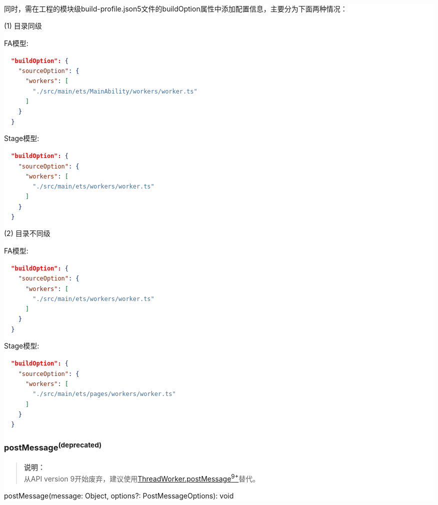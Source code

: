 ```js
```
同时，需在工程的模块级build-profile.json5文件的buildOption属性中添加配置信息，主要分为下面两种情况：

(1) 目录同级

FA模型:

```json
  "buildOption": {
    "sourceOption": {
      "workers": [
        "./src/main/ets/MainAbility/workers/worker.ts"
      ]
    }
  }
```
Stage模型:
```json
  "buildOption": {
    "sourceOption": {
      "workers": [
        "./src/main/ets/workers/worker.ts"
      ]
    }
  }
```
(2) 目录不同级

FA模型:
```json
  "buildOption": {
    "sourceOption": {
      "workers": [
        "./src/main/ets/workers/worker.ts"
      ]
    }
  }
```
Stage模型:
```json
  "buildOption": {
    "sourceOption": {
      "workers": [
        "./src/main/ets/pages/workers/worker.ts"
      ]
    }
  }
```
### postMessage<sup>(deprecated)</sup>

> **说明：**<br/>
> 从API version 9开始废弃，建议使用[ThreadWorker.postMessage<sup>9+</sup>](#postmessage9)替代。

postMessage(message: Object, options?: PostMessageOptions): void
